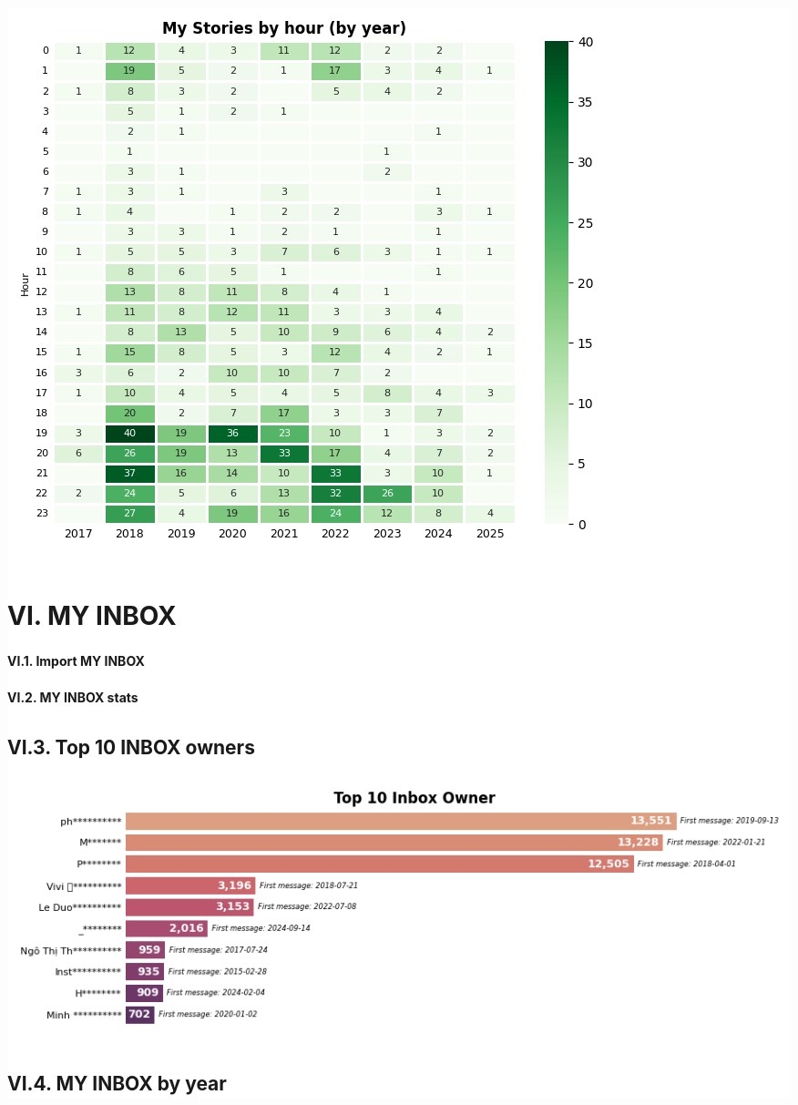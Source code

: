 ![](images/V.5.-MY-STORIES-by-hour.png)
---
# **VI. MY INBOX**
#### **VI.1. Import MY INBOX**
#### **VI.2. MY INBOX stats**
## **VI.3. Top 10 INBOX owners**
![](images/VI.3.-Top-10-INBOX-owners.png)
## **VI.4. MY INBOX by year**